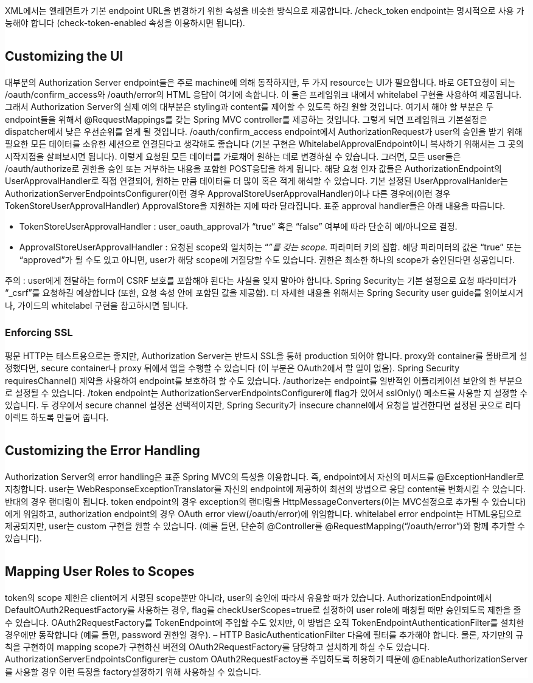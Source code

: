XML에서는 <authorization-server/> 엘레먼트가 기본 endpoint URL을 변경하기 위한 속성을 비슷한 방식으로 제공합니다. /check_token endpoint는 명시적으로 사용 가능해야 합니다 (check-token-enabled 속성을 이용하시면 됩니다).


## Customizing the UI
대부분의 Authorization Server endpoint들은 주로 machine에 의해 동작하지만, 두 가지 resource는 UI가 필요합니다. 바로 GET요청이 되는 /oauth/confirm_access와 /oauth/error의 HTML 응답이 여기에 속합니다. 이 둘은 프레임워크 내에서 whitelabel 구현을 사용하여 제공됩니다. 그래서 Authorization Server의 실제 예의 대부분은 styling과 content를 제어할 수 있도록 하길 원할 것입니다. 여기서 해야 할 부분은 두 endpoint들을 위해서 @RequestMappings를 갖는 Spring MVC controller를 제공하는 것입니다. 그렇게 되면 프레임워크 기본설정은 dispatcher에서 낮은 우선순위를 얻게 될 것입니다. /oauth/confirm_access endpoint에서 AuthorizationRequest가 user의 승인을 받기 위해 필요한 모든 데이터를 소유한 세션으로 연결된다고 생각해도 좋습니다 (기본 구현은 WhitelabelApprovalEndpoint이니 복사하기 위해서는 그 곳의 시작지점을 살펴보시면 됩니다). 이렇게 요청된 모든 데이터를 가로채어 원하는 데로 변경하실 수 있습니다. 그러면, 모든 user들은 /oauth/authorize로 권한을 승인 또는 거부하는 내용을 포함한 POST응답을 하게 됩니다. 해당 요청 인자 값들은 AuthorizationEndpoint의 UserApprovalHandler로 직접 연결되어, 원하는 만큼 데이터를 더 많이 혹은 적게 해석할 수 있습니다. 기본 설정된 UserApprovalHanlder는 AuthorizationServerEndpointsConfigurer(이런 경우 ApprovalStoreUserApprovalHandler)이나 다른 경우에(이런 경우 TokenStoreUserApprovalHandler) ApprovalStore을 지원하는 지에 따라 달라집니다. 표준 approval handler들은 아래 내용을 따릅니다.

- TokenStoreUserApprovalHandler : user_oauth_approval가 “true” 혹은 “false” 여부에 따라 단순히 예/아니오로 결정.

- ApprovalStoreUserApprovalHandler : 요청된 scope와 일치하는 “*”를 갖는 scope.* 파라미터 키의 집합. 해당 파라미터의 값은 “true” 또는 “approved”가 될 수도 있고 아니면, user가 해당 scope에 거절당할 수도 있습니다. 권한은 최소한 하나의 scope가 승인된다면 성공입니다.

주의 : user에게 전달하는 form이 CSRF 보호를 포함해야 된다는 사실을 잊지 말아야 합니다. Spring Security는 기본 설정으로 요청 파라미터가 “_csrf”를 요청하길 예상합니다 (또한, 요청 속성 안에 포함된 값을 제공함). 더 자세한 내용을 위해서는 Spring Security user guide를 읽어보시거나, 가이드의 whitelabel 구현을 참고하시면 됩니다.

### Enforcing SSL
평문 HTTP는 테스트용으로는 좋지만, Authorization Server는 반드시 SSL을 통해 production 되어야 합니다. proxy와 container를 올바르게 설정했다면, secure container나 proxy 뒤에서 앱을 수행할 수 있습니다 (이 부분은 OAuth2에서 할 일이 없음). Spring Security requiresChannel() 제약을 사용하여 endpoint를 보호하려 할 수도 있습니다. /authorize는 endpoint를 일반적인 어플리케이션 보안의 한 부분으로 설정될 수 있습니다. /token endpoint는 AuthorizationServerEndpointsConfigurer에 flag가 있어서 sslOnly() 메소드를 사용할 지 설정할 수 있습니다. 두 경우에서 secure channel 설정은 선택적이지만, Spring Security가 insecure channel에서 요청을 발견한다면 설정된 곳으로 리다이렉트 하도록 만들어 줍니다.

## Customizing the Error Handling
Authorization Server의 error handling은 표준 Spring MVC의 특성을 이용합니다. 즉, endpoint에서 자신의 메서드를 @ExceptionHandler로 지칭합니다. user는 WebResponseExceptionTranslator를 자신의 endpoint에 제공하여 최선의 방법으로 응답 content를 변화시킬 수 있습니다. 반대의 경우 랜더링이 됩니다. token endpoint의 경우 exception의 랜더링을 HttpMessageConverters(이는 MVC설정으로 추가될 수 있습니다)에게 위임하고, authorization endpoint의 경우 OAuth error view(/oauth/error)에 위임합니다. whitelabel error endpoint는 HTML응답으로 제공되지만, user는 custom 구현을 원할 수 있습니다. (예를 들면, 단순히 @Controller를 @RequestMapping(“/oauth/error”)와 함께 추가할 수 있습니다).

## Mapping User Roles to Scopes
token의 scope 제한은 client에게 서명된 scope뿐만 아니라, user의 승인에 따라서 유용할 때가 있습니다. AuthorizationEndpoint에서 DefaultOAuth2RequestFactory를 사용하는 경우, flag를 checkUserScopes=true로 설정하여 user role에 매칭될 때만 승인되도록 제한을 줄 수 있습니다. OAuth2RequestFactory를 TokenEndpoint에 주입할 수도 있지만, 이 방법은 오직 TokenEndpointAuthenticationFilter를 설치한 경우에만 동작합니다 (예를 들면, password 권한일 경우). – HTTP BasicAuthenticationFilter 다음에 필터를 추가해야 합니다. 물론, 자기만의 규칙을 구현하여 mapping scope가 구현하신 버전의 OAuth2RequestFactory를 담당하고 설치하게 하실 수도 있습니다. AuthorizationServerEndpointsConfigurer는 custom OAuth2RequestFactoy를 주입하도록 허용하기 때문에 @EnableAuthorizationServer를 사용할 경우 이런 특징을 factory설정하기 위해 사용하실 수 있습니다.
